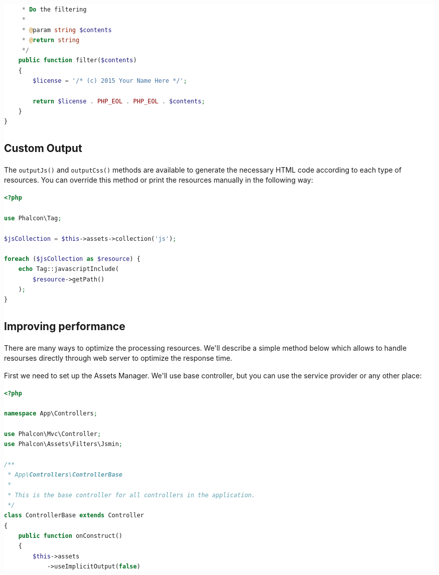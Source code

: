 ```php
     * Do the filtering
     *
     * @param string $contents
     * @return string
     */
    public function filter($contents)
    {
        $license = '/* (c) 2015 Your Name Here */';

        return $license . PHP_EOL . PHP_EOL . $contents;
    }
}
```

<a name='custom-output'></a>

## Custom Output

The `outputJs()` and `outputCss()` methods are available to generate the necessary HTML code according to each type of resources. You can override this method or print the resources manually in the following way:

```php
<?php

use Phalcon\Tag;

$jsCollection = $this->assets->collection('js');

foreach ($jsCollection as $resource) {
    echo Tag::javascriptInclude(
        $resource->getPath()
    );
}
```

<a name='improving-performance'></a>

## Improving performance

There are many ways to optimize the processing resources. We'll describe a simple method below which allows to handle resourses directly through web server to optimize the response time.

First we need to set up the Assets Manager. We'll use base controller, but you can use the service provider or any other place:

```php
<?php

namespace App\Controllers;

use Phalcon\Mvc\Controller;
use Phalcon\Assets\Filters\Jsmin;

/**
 * App\Controllers\ControllerBase
 *
 * This is the base controller for all controllers in the application.
 */
class ControllerBase extends Controller
{
    public function onConstruct()
    {
        $this->assets
            ->useImplicitOutput(false)
```